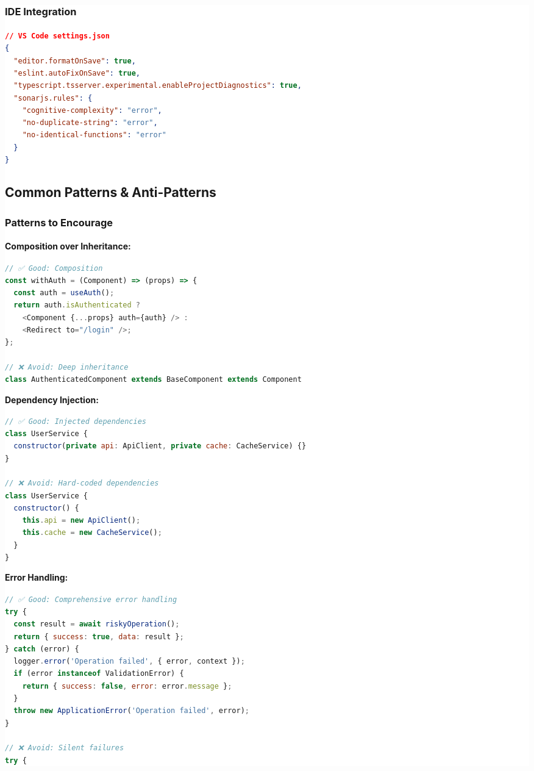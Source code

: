 ### IDE Integration
```json
// VS Code settings.json
{
  "editor.formatOnSave": true,
  "eslint.autoFixOnSave": true,
  "typescript.tsserver.experimental.enableProjectDiagnostics": true,
  "sonarjs.rules": {
    "cognitive-complexity": "error",
    "no-duplicate-string": "error",
    "no-identical-functions": "error"
  }
}
```

## Common Patterns & Anti-Patterns

### Patterns to Encourage

**Composition over Inheritance:**
```javascript
// ✅ Good: Composition
const withAuth = (Component) => (props) => {
  const auth = useAuth();
  return auth.isAuthenticated ?
    <Component {...props} auth={auth} /> :
    <Redirect to="/login" />;
};

// ❌ Avoid: Deep inheritance
class AuthenticatedComponent extends BaseComponent extends Component
```

**Dependency Injection:**
```javascript
// ✅ Good: Injected dependencies
class UserService {
  constructor(private api: ApiClient, private cache: CacheService) {}
}

// ❌ Avoid: Hard-coded dependencies
class UserService {
  constructor() {
    this.api = new ApiClient();
    this.cache = new CacheService();
  }
}
```

**Error Handling:**
```javascript
// ✅ Good: Comprehensive error handling
try {
  const result = await riskyOperation();
  return { success: true, data: result };
} catch (error) {
  logger.error('Operation failed', { error, context });
  if (error instanceof ValidationError) {
    return { success: false, error: error.message };
  }
  throw new ApplicationError('Operation failed', error);
}

// ❌ Avoid: Silent failures
try {
```